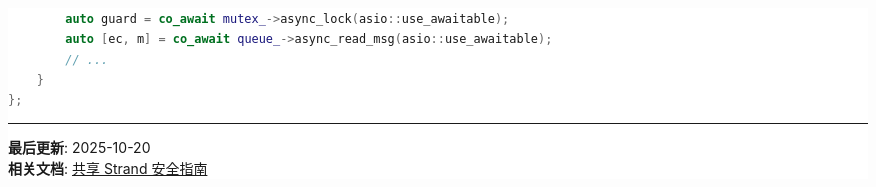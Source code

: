 ```cpp
        auto guard = co_await mutex_->async_lock(asio::use_awaitable);
        auto [ec, m] = co_await queue_->async_read_msg(asio::use_awaitable);
        // ...
    }
};
```

---

**最后更新**: 2025-10-20  
**相关文档**: [共享 Strand 安全指南](SHARED_STRAND_SAFETY.md)

